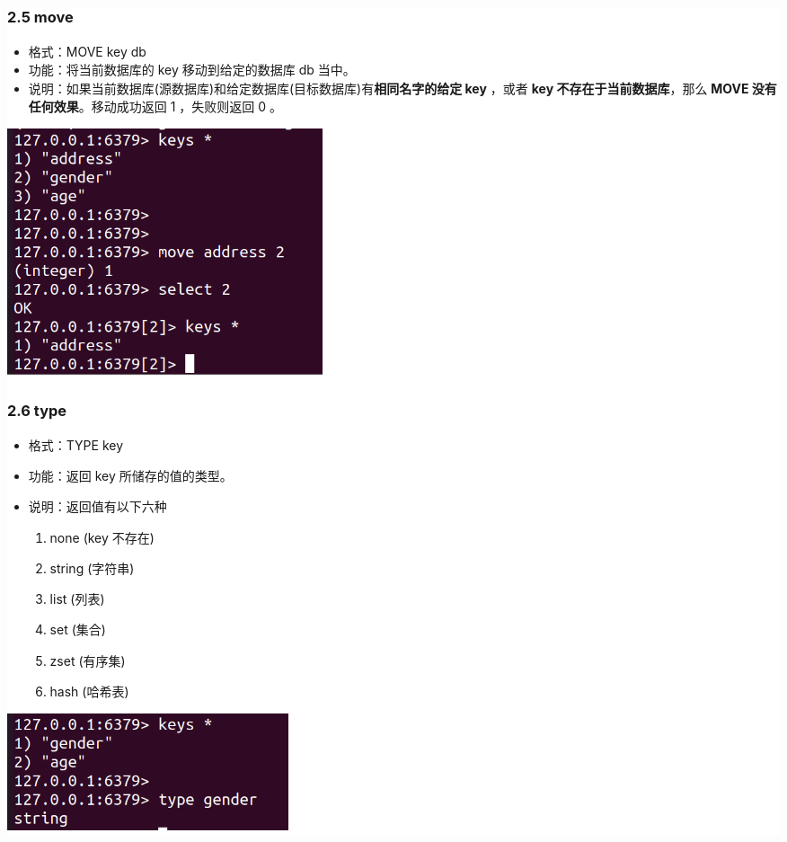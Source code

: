 ### 2.5 move

- 格式：MOVE key db
- 功能：将当前数据库的 key 移动到给定的数据库 db 当中。
- 说明：如果当前数据库(源数据库)和给定数据库(目标数据库)有**相同名字的给定 key** ，或者 **key 不存在于当前数据库**，那么 **MOVE 没有任何效果**。移动成功返回 1 ，失败则返回 0 。

<img src="03.redis命令.assets/image-20230208151124432.png" alt="image-20230208151124432" style="zoom:67%;" />

### 2.6 type

- 格式：TYPE key

- 功能：返回 key 所储存的值的类型。

- 说明：返回值有以下六种

  1. none (key 不存在) 

  2. string (字符串) 

  3. list (列表) 

  4. set (集合) 

  5. zset (有序集) 

  6. hash (哈希表)

<img src="03.redis命令.assets/image-20230208151314943.png" alt="image-20230208151314943" style="zoom:67%;" />
